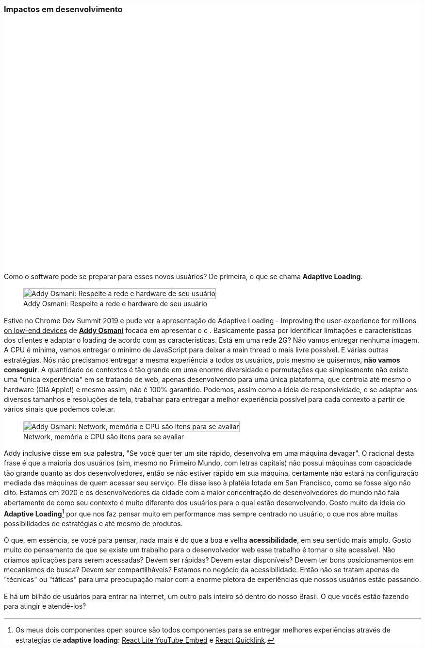 ### Impactos em desenvolvimento

<div style="width:100%;height:0;padding-bottom:56%;position:relative;margin-bottom: 30px;"><iframe src="https://giphy.com/embed/O8oPnvoMi31mw" width="100%" height="100%" style="position:absolute" frameBorder="0" class="giphy-embed" allowFullScreen></iframe></div>

Como o software pode se preparar para esses novos usuários? De primeira, o que se chama **Adaptive Loading**.

<figure class="extend">
    <img src="{{ 'nbu1-min.jpeg' | media(page) }}" width="752" height="475" alt="Addy Osmani: Respeite a rede e hardware de seu usuário" style="border: 1px solid #BBB" />
    <figcaption>Addy Osmani: Respeite a rede e hardware de seu usuário</figcaption>
</figure>

Estive no [Chrome Dev Summit](https://developer.chrome.com/devsummit/) 2019 e pude ver a apresentação de [Adaptive Loading - Improving the user-experience for millions on low-end devices](https://youtu.be/puUPpVrIRkc) de [**Addy Osmani**](https://twitter.com/addyosmani) focada em apresentar o c . Basicamente passa por identificar limitações e características dos clientes e adaptar o loading de acordo com as características. Está em uma rede 2G? Não vamos entregar nenhuma imagem. A CPU é mínima, vamos entregar o mínimo de JavaScript para deixar a main thread o mais livre possível. E várias outras estratégias. Nós não precisamos entregar a mesma experiência a todos os usuários, pois mesmo se quisermos, **não vamos conseguir**. A quantidade de contextos é tão grande em uma enorme diversidade e permutações que simplesmente não existe uma "única experiência" em se tratando de web, apenas desenvolvendo para uma única plataforma, que controla até mesmo o hardware (Olá Apple!) e mesmo assim, não é 100% garantido. Podemos, assim como a ideia de responsividade, e se adaptar aos diversos tamanhos e resoluções de tela, trabalhar para entregar a melhor experiência possível para cada contexto a partir de vários sinais que podemos coletar.

<figure class="extend">
    <img src="{{ 'nbu2-min.jpeg' | media(page) }}" width="752" height="475" alt="Addy Osmani: Network, memória e CPU são itens para se avaliar" style="border: 1px solid #BBB" />
    <figcaption>Network, memória e CPU são itens para se avaliar</figcaption>
</figure>

Addy inclusive disse em sua palestra, "Se você quer ter um site rápido, desenvolva em uma máquina devagar". O racional desta frase é que a maioria dos usuários (sim, mesmo no Primeiro Mundo, com letras capitais) não possui máquinas com capacidade tão grande quanto as dos desenvolvedores, então se não estiver rápido em sua máquina, certamente não estará na configuração mediada das máquinas de quem acessar seu serviço. Ele disse isso à platéia lotada em San Francisco, como se fosse algo não dito. Estamos em 2020 e os desenvolvedores da cidade com a maior concentração de desenvolvedores do mundo não fala abertamente de como seu contexto é muito diferente dos usuários para o qual estão desenvolvendo. Gosto muito da ideia do __Adaptive Loading__[^8] por que nos faz pensar muito em performance mas sempre centrado no usuário, o que nos abre muitas possibilidades de estratégias e até mesmo de produtos.

O que, em essência, se você para pensar, nada mais é do que a boa e velha **acessibilidade**, em seu sentido mais amplo. Gosto muito do pensamento de que se existe um trabalho para o desenvolvedor web esse trabalho é tornar o site acessível. Não criamos aplicações para serem acessadas? Devem ser rápidas? Devem estar disponíveis? Devem ter bons posicionamentos em mecanismos de busca? Devem ser compartilháveis? Estamos no negócio da acessibilidade. Então não se tratam apenas de "técnicas" ou "táticas" para uma preocupação maior com a enorme pletora de experiências que nossos usuários estão passando.

E há um bilhão de usuários para entrar na Internet, um outro país inteiro só dentro do nosso Brasil. O que vocês estão fazendo para atingir e atendê-los?


[^1]: A atribuição é apócrifa, discutida pelo próprio Sagan em seu livro com o título — ironicamente —  ["Bilhões e bilhões"](https://www.amazon.com.br/Bilh%C3%B5es-bilh%C3%B5es-Reflex%C3%B5es-virada-mil%C3%AAnio/dp/8535911944).
[^2]: Veja [DDD - Data Driven Development](https://ibrahimcesar.dev/ddd)
[^3]: Entretanto tais dados devem ser no mínimo abordados com o entendimento de que são agregados, distanciados dos contextos. O referente ao Brasil mesmo não bate exatamente os números. A mais recente pesquisa brasileira, de 2018 "inclui os usuários de Internet, os usuários de Internet no telefone celular e os usuários de aplicações que necessitam de conexão à Internet" em seu [indicador ampliado](https://cetic.br/tics/domicilios/2018/individuos/C2A/) e a frequência de uso é bem elevada, quase que [predominantemenet diária](https://cetic.br/tics/domicilios/2018/individuos/C3/). Mesmo não sendo exatamente o mesmo número, está bem próximo de nosso potencial ao verificar o indicador de ["indivíduos que informaram ter acessado a Internet pelo menos uma vez na vida, de qualquer lugar"](https://cetic.br/tics/domicilios/2018/individuos/C1/)
[^4]: [How much are you worth to Facebook?](https://www.theguardian.com/technology/2016/jan/28/how-much-are-you-worth-to-facebook) Artigo que tem seus bons 4 anos, muita coisa deve ter mudado, a cifra deve ser maior, mas a ideia é a mesma.
[^5]: A Google possui todo um __blog focado inteiro__ em tecnologias para o NBU: [Next Billion Users](https://www.blog.google/technology/next-billion-users/)
[^6]: "Setembro Eterno" ou "Setembro que nunca acaba" foi uma expressão surgida após setembro de 1993 na Usenet, pois foi o marco de quando a America Online (AOL) passou a ofertar acesso à Usenet para seus usuários, o que desestabilizou a cultura existente para fóruns online. Como a Internet não pára de introduzir novos usuários a cada dia, criou-se a expressão de que sempre chegam pessoas sem muita experiência no ambiente. [Wikipédia](https://en.wikipedia.org/wiki/Eternal_September)
[^7]: **Fonte**: Minha cabeça. Óbvio que qualquer fenômeno complexo, reduzir a uma resposta é um forma de simplificação absoluta, mas sim, é fortemente influenciado por esse afeto que eu atribuo o sucesso da ferramenta.
[^8]: Os meus dois componentes open source são todos componentes para se entregar melhores experiências através de estratégias de __adaptive loading__: [React Lite YouTube Embed](https://www.npmjs.com/package/react-lite-youtube-embed) e [React Quicklink](https://www.npmjs.com/package/react-quicklink).